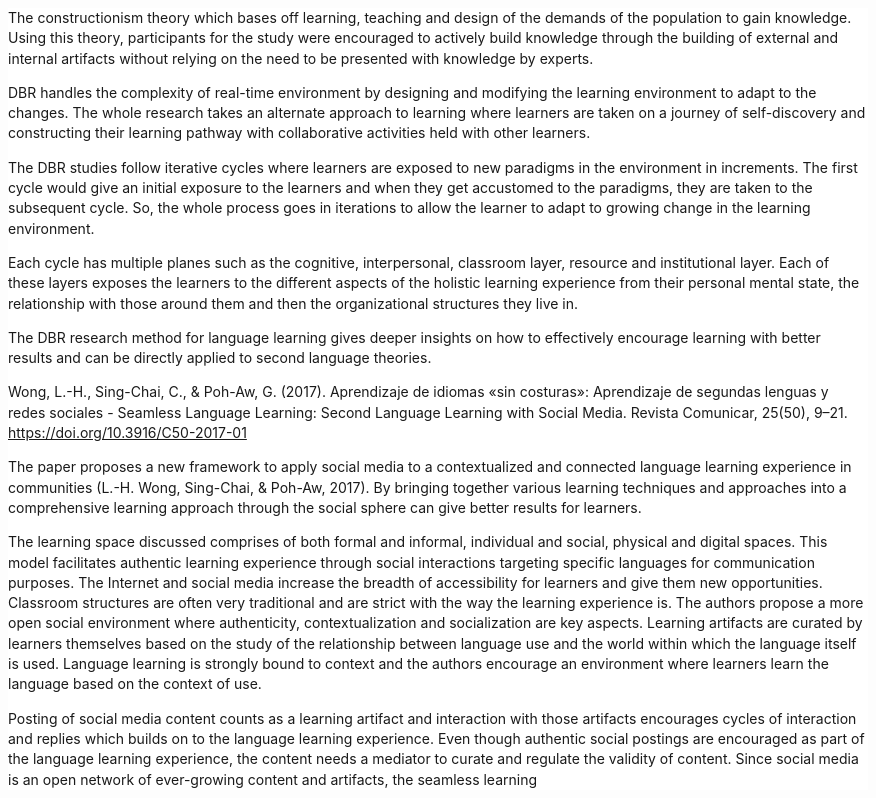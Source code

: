 The constructionism theory which bases off learning, teaching and design of the demands of the population to gain knowledge. Using this theory, participants for the study were encouraged to actively build knowledge through the building of external and internal artifacts without relying on the need to be presented with knowledge by experts.
				
			
		
		
			
				
					
DBR handles the complexity of real-time environment by designing and modifying the learning environment to adapt to the changes. The whole research takes an alternate approach to learning where learners are taken on a journey of self-discovery and constructing their learning pathway with collaborative activities held with other learners.
					
The DBR studies follow iterative cycles where learners are exposed to new paradigms in the environment in increments. The first cycle would give an initial exposure to the learners and when they get accustomed to the paradigms, they are taken to the subsequent cycle. So, the whole process goes in iterations to allow the learner to adapt to growing change in the learning environment.
					
Each cycle has multiple planes such as the cognitive, interpersonal, classroom layer, resource and institutional layer. Each of these layers exposes the learners to the different aspects of the holistic learning experience from their personal mental state, the relationship with those around them and then the organizational structures they live in.
					
The DBR research method for language learning gives deeper insights on how to effectively encourage learning with better results and can be directly applied to second language theories.
					
Wong, L.-H., Sing-Chai, C., & Poh-Aw, G. (2017). Aprendizaje de idiomas «sin costuras»: Aprendizaje de segundas lenguas y redes sociales - Seamless Language Learning: Second Language Learning with Social Media. Revista Comunicar, 25(50), 9–21. https://doi.org/10.3916/C50-2017-01
					
The paper proposes a new framework to apply social media to a contextualized and connected language learning experience in communities (L.-H. Wong, Sing-Chai, & Poh-Aw, 2017). By bringing together various learning techniques and approaches into a comprehensive learning approach through the social sphere can give better results for learners.
					
The learning space discussed comprises of both formal and informal, individual and social, physical and digital spaces. This model facilitates authentic learning experience through social interactions targeting specific languages for communication purposes. The Internet and social media increase the breadth of accessibility for learners and give them new opportunities. Classroom structures are often very traditional and are strict with the way the learning experience is. The authors propose a more open social environment where authenticity, contextualization and socialization are key aspects. Learning artifacts are curated by learners themselves based on the study of the relationship between language use and the world within which the language itself is used. Language learning is strongly bound to context and the authors encourage an environment where learners learn the language based on the context of use.
					
Posting of social media content counts as a learning artifact and interaction with those artifacts encourages cycles of interaction and replies which builds on to the language learning experience. Even though authentic social postings are encouraged as part of the language learning experience, the content needs a mediator to curate and regulate the validity of content. Since social media is an open network of ever-growing content and artifacts, the seamless learning
				
			
		
		
			
				